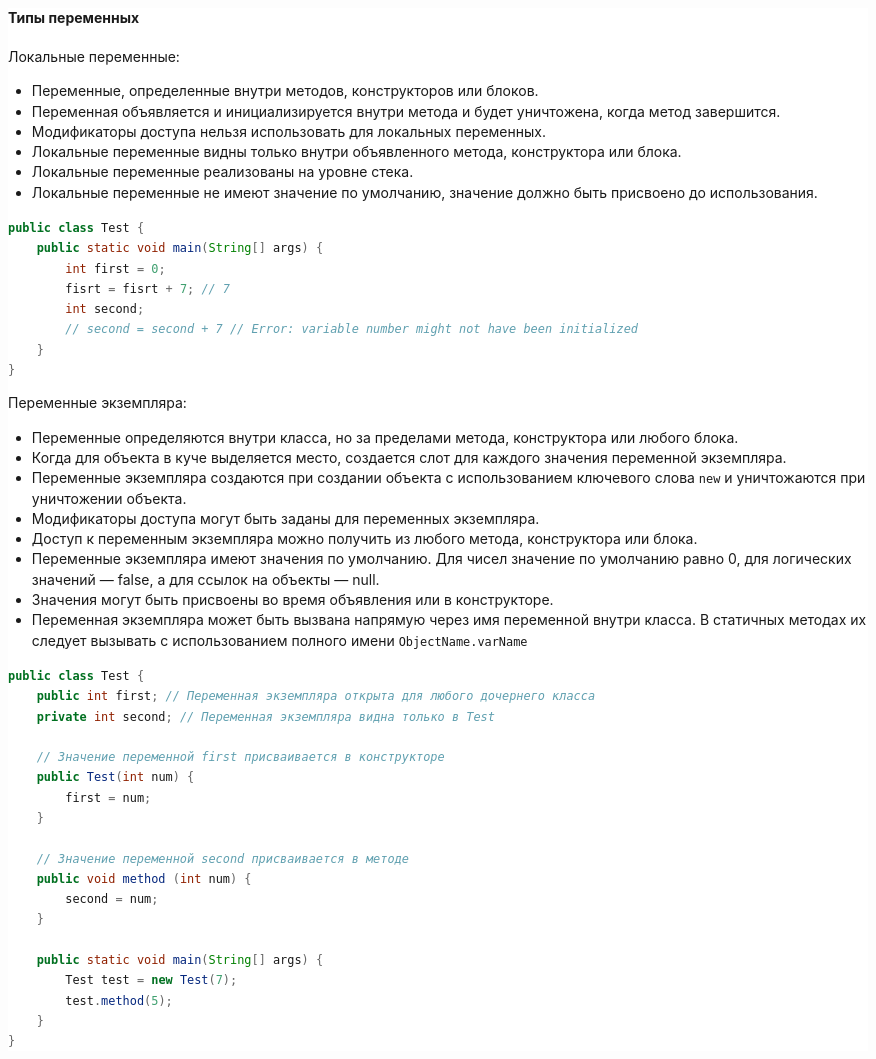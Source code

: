 #### Типы переменных

Локальные переменные:

* Переменные, определенные внутри методов, конструкторов или блоков.
* Переменная объявляется и инициализируется внутри метода и будет уничтожена, когда метод завершится.
* Модификаторы доступа нельзя использовать для локальных переменных.
* Локальные переменные видны только внутри объявленного метода, конструктора или блока.
* Локальные переменные реализованы на уровне стека.
* Локальные переменные не имеют значение по умолчанию, значение должно быть присвоено до использования.

```java
public class Test {
    public static void main(String[] args) {
        int first = 0;
        fisrt = fisrt + 7; // 7
        int second;
        // second = second + 7 // Error: variable number might not have been initialized
    }
}   
```

Переменные экземпляра:

* Переменные определяются внутри класса, но за пределами метода, конструктора или любого блока.
* Когда для объекта в куче выделяется место, создается слот для каждого значения переменной экземпляра.
* Переменные экземпляра создаются при создании объекта с использованием ключевого слова `new` и уничтожаются при уничтожении объекта.
* Модификаторы доступа могут быть заданы для переменных экземпляра.
* Доступ к переменным экземпляра можно получить из любого метода, конструктора или блока.
* Переменные экземпляра имеют значения по умолчанию. Для чисел значение по умолчанию равно 0, для логических значений — false, а для ссылок на объекты — null.
* Значения могут быть присвоены во время объявления или в конструкторе.
* Переменная экземпляра может быть вызвана напрямую через имя переменной внутри класса. В статичных методах их следует вызывать с использованием полного имени `ObjectName.varName`

```java
public class Test {
    public int first; // Переменная экземпляра открыта для любого дочернего класса
    private int second; // Переменная экземпляра видна только в Test

    // Значение переменной first присваивается в конструкторе
    public Test(int num) {
        first = num;
    }
        
    // Значение переменной second присваивается в методе
    public void method (int num) {
        second = num;
    }

    public static void main(String[] args) {
        Test test = new Test(7);
        test.method(5);
    }
}   
```
